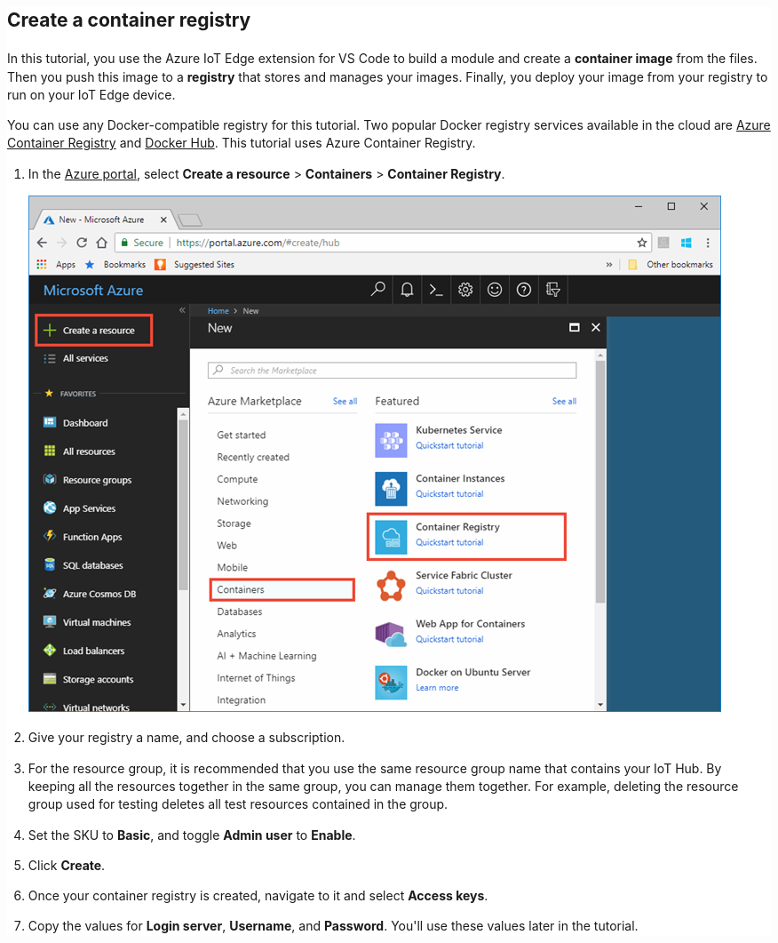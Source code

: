 ## Create a container registry
In this tutorial, you use the Azure IoT Edge extension for VS Code to build a module and create a **container image** from the files. Then you push this image to a **registry** that stores and manages your images. Finally, you deploy your image from your registry to run on your IoT Edge device.  

You can use any Docker-compatible registry for this tutorial. Two popular Docker registry services available in the cloud are [Azure Container Registry](https://docs.microsoft.com/azure/container-registry/) and [Docker Hub](https://docs.docker.com/docker-hub/repos/#viewing-repository-tags). This tutorial uses Azure Container Registry. 

1. In the [Azure portal](https://portal.azure.com), select **Create a resource** > **Containers** > **Container Registry**.

    ![create container registry](./media/tutorial-deploy-function/create-container-registry.png)

2. Give your registry a name, and choose a subscription.
3. For the resource group, it is recommended that you use the same resource group name that contains your IoT Hub. By keeping all the resources together in the same group, you can manage them together. For example, deleting the resource group used for testing deletes all test resources contained in the group. 
4. Set the SKU to **Basic**, and toggle **Admin user** to **Enable**. 
5. Click **Create**.
6. Once your container registry is created, navigate to it and select **Access keys**. 
7. Copy the values for **Login server**, **Username**, and **Password**. You'll use these values later in the tutorial. 
